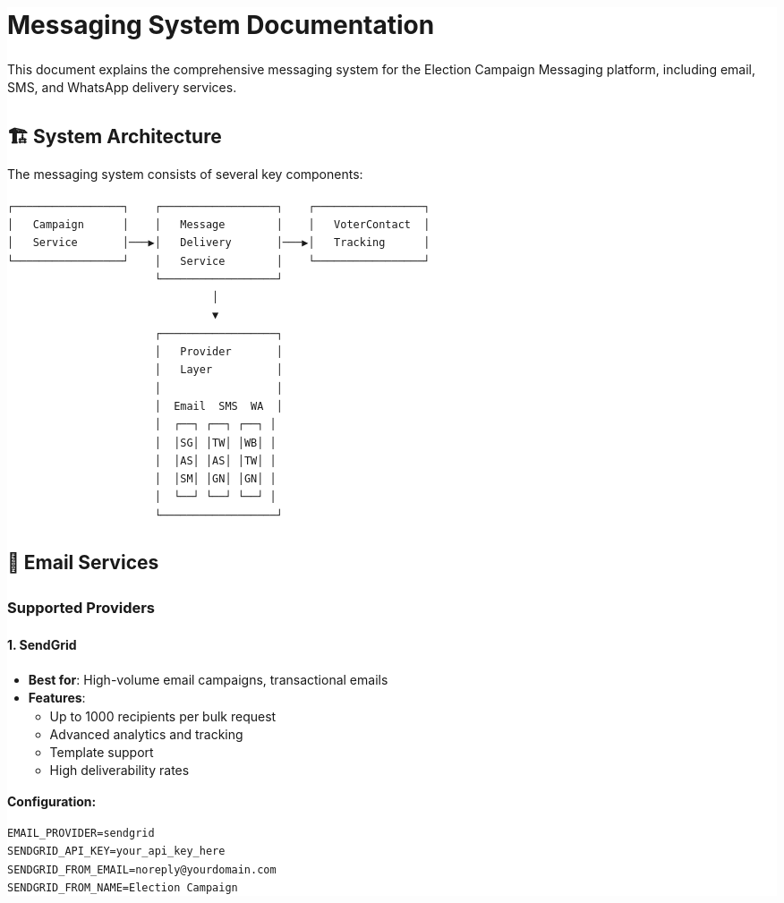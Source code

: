 # Messaging System Documentation

This document explains the comprehensive messaging system for the Election Campaign Messaging platform, including email, SMS, and WhatsApp delivery services.

## 🏗️ **System Architecture**

The messaging system consists of several key components:

```
┌─────────────────┐    ┌──────────────────┐    ┌─────────────────┐
│   Campaign      │    │   Message        │    │   VoterContact  │
│   Service       │───▶│   Delivery       │───▶│   Tracking      │
└─────────────────┘    │   Service        │    └─────────────────┘
                       └──────────────────┘
                                │
                                ▼
                       ┌──────────────────┐
                       │   Provider       │
                       │   Layer          │
                       │                  │
                       │  Email  SMS  WA  │
                       │  ┌──┐ ┌──┐ ┌──┐ │
                       │  │SG│ │TW│ │WB│ │
                       │  │AS│ │AS│ │TW│ │
                       │  │SM│ │GN│ │GN│ │
                       │  └──┘ └──┘ └──┘ │
                       └──────────────────┘
```

## 📧 **Email Services**

### **Supported Providers**

#### 1. **SendGrid**

- **Best for**: High-volume email campaigns, transactional emails
- **Features**:
  - Up to 1000 recipients per bulk request
  - Advanced analytics and tracking
  - Template support
  - High deliverability rates

**Configuration:**

```env
EMAIL_PROVIDER=sendgrid
SENDGRID_API_KEY=your_api_key_here
SENDGRID_FROM_EMAIL=noreply@yourdomain.com
SENDGRID_FROM_NAME=Election Campaign
```

